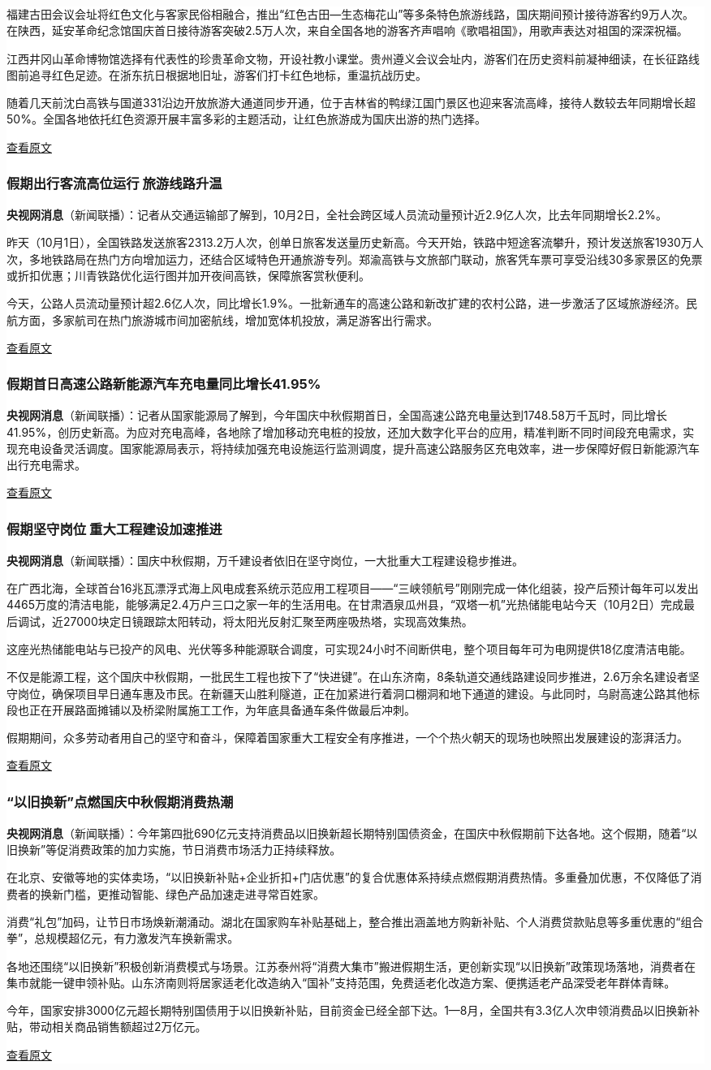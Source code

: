 福建古田会议会址将红色文化与客家民俗相融合，推出“红色古田—生态梅花山”等多条特色旅游线路，国庆期间预计接待游客约9万人次。在陕西，延安革命纪念馆国庆首日接待游客突破2.5万人次，来自全国各地的游客齐声唱响《歌唱祖国》，用歌声表达对祖国的深深祝福。

江西井冈山革命博物馆选择有代表性的珍贵革命文物，开设社教小课堂。贵州遵义会议会址内，游客们在历史资料前凝神细读，在长征路线图前追寻红色足迹。在浙东抗日根据地旧址，游客们打卡红色地标，重温抗战历史。

随着几天前沈白高铁与国道331沿边开放旅游大通道同步开通，位于吉林省的鸭绿江国门景区也迎来客流高峰，接待人数较去年同期增长超50%。全国各地依托红色资源开展丰富多彩的主题活动，让红色旅游成为国庆出游的热门选择。

[查看原文](https://tv.cctv.com/2025/10/02/VIDEcuDq0lGnCELvNJe7CuJ8251002.shtml)

### 假期出行客流高位运行 旅游线路升温

**央视网消息**（新闻联播）：记者从交通运输部了解到，10月2日，全社会跨区域人员流动量预计近2.9亿人次，比去年同期增长2.2%。

昨天（10月1日），全国铁路发送旅客2313.2万人次，创单日旅客发送量历史新高。今天开始，铁路中短途客流攀升，预计发送旅客1930万人次，多地铁路局在热门方向增加运力，还结合区域特色开通旅游专列。郑渝高铁与文旅部门联动，旅客凭车票可享受沿线30多家景区的免票或折扣优惠；川青铁路优化运行图并加开夜间高铁，保障旅客赏秋便利。

今天，公路人员流动量预计超2.6亿人次，同比增长1.9%。一批新通车的高速公路和新改扩建的农村公路，进一步激活了区域旅游经济。民航方面，多家航司在热门旅游城市间加密航线，增加宽体机投放，满足游客出行需求。

[查看原文](https://tv.cctv.com/2025/10/02/VIDExfxdshkcqfc1b1AYuihI251002.shtml)

### 假期首日高速公路新能源汽车充电量同比增长41.95%

**央视网消息**（新闻联播）：记者从国家能源局了解到，今年国庆中秋假期首日，全国高速公路充电量达到1748.58万千瓦时，同比增长41.95%，创历史新高。为应对充电高峰，各地除了增加移动充电桩的投放，还加大数字化平台的应用，精准判断不同时间段充电需求，实现充电设备灵活调度。国家能源局表示，将持续加强充电设施运行监测调度，提升高速公路服务区充电效率，进一步保障好假日新能源汽车出行充电需求。

[查看原文](https://tv.cctv.com/2025/10/02/VIDEzMju6EJy6BBKbt3Mkuce251002.shtml)

### 假期坚守岗位 重大工程建设加速推进

**央视网消息**（新闻联播）：国庆中秋假期，万千建设者依旧在坚守岗位，一大批重大工程建设稳步推进。

在广西北海，全球首台16兆瓦漂浮式海上风电成套系统示范应用工程项目——“三峡领航号”刚刚完成一体化组装，投产后预计每年可以发出4465万度的清洁电能，能够满足2.4万户三口之家一年的生活用电。在甘肃酒泉瓜州县，“双塔一机”光热储能电站今天（10月2日）完成最后调试，近27000块定日镜跟踪太阳转动，将太阳光反射汇聚至两座吸热塔，实现高效集热。

这座光热储能电站与已投产的风电、光伏等多种能源联合调度，可实现24小时不间断供电，整个项目每年可为电网提供18亿度清洁电能。

不仅是能源工程，这个国庆中秋假期，一批民生工程也按下了“快进键”。在山东济南，8条轨道交通线路建设同步推进，2.6万余名建设者坚守岗位，确保项目早日通车惠及市民。在新疆天山胜利隧道，正在加紧进行着洞口棚洞和地下通道的建设。与此同时，乌尉高速公路其他标段也正在开展路面摊铺以及桥梁附属施工工作，为年底具备通车条件做最后冲刺。

假期期间，众多劳动者用自己的坚守和奋斗，保障着国家重大工程安全有序推进，一个个热火朝天的现场也映照出发展建设的澎湃活力。

[查看原文](https://tv.cctv.com/2025/10/02/VIDEP5wuFNBtCtB0S9wF9A5M251002.shtml)

### “以旧换新”点燃国庆中秋假期消费热潮

**央视网消息**（新闻联播）：今年第四批690亿元支持消费品以旧换新超长期特别国债资金，在国庆中秋假期前下达各地。这个假期，随着“以旧换新”等促消费政策的加力实施，节日消费市场活力正持续释放。

在北京、安徽等地的实体卖场，“以旧换新补贴+企业折扣+门店优惠”的复合优惠体系持续点燃假期消费热情。多重叠加优惠，不仅降低了消费者的换新门槛，更推动智能、绿色产品加速走进寻常百姓家。

消费“礼包”加码，让节日市场焕新潮涌动。湖北在国家购车补贴基础上，整合推出涵盖地方购新补贴、个人消费贷款贴息等多重优惠的“组合拳”，总规模超亿元，有力激发汽车换新需求。

各地还围绕“以旧换新”积极创新消费模式与场景。江苏泰州将“消费大集市”搬进假期生活，更创新实现“以旧换新”政策现场落地，消费者在集市就能一键申领补贴。山东济南则将居家适老化改造纳入“国补”支持范围，免费适老化改造方案、便携适老产品深受老年群体青睐。 

今年，国家安排3000亿元超长期特别国债用于以旧换新补贴，目前资金已经全部下达。1—8月，全国共有3.3亿人次申领消费品以旧换新补贴，带动相关商品销售额超过2万亿元。

[查看原文](https://tv.cctv.com/2025/10/02/VIDE2hIbJQNNBHKKJ9GSFwLw251002.shtml)
